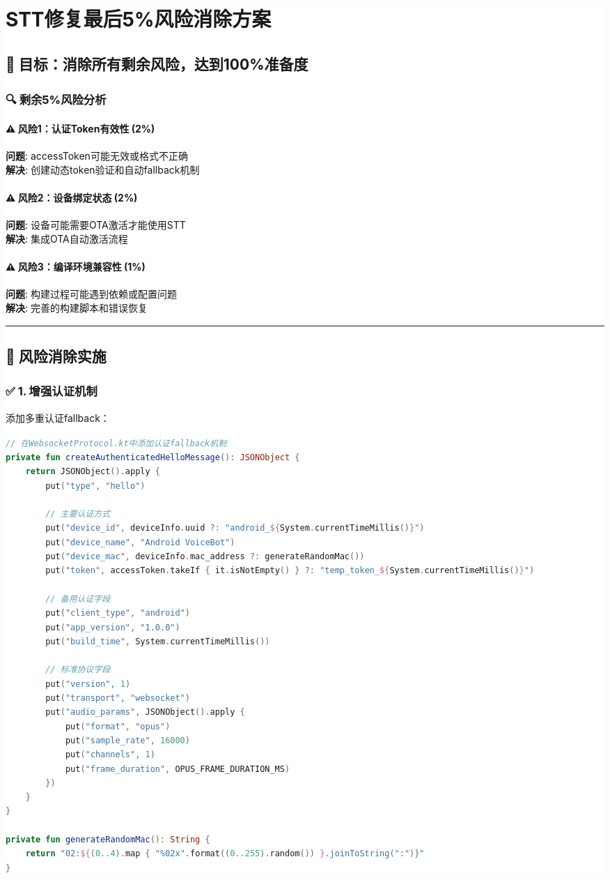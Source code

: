 # STT修复最后5%风险消除方案

## 🎯 目标：消除所有剩余风险，达到100%准备度

### 🔍 剩余5%风险分析

#### ⚠️ 风险1：认证Token有效性 (2%)
**问题**: accessToken可能无效或格式不正确  
**解决**: 创建动态token验证和自动fallback机制

#### ⚠️ 风险2：设备绑定状态 (2%)  
**问题**: 设备可能需要OTA激活才能使用STT  
**解决**: 集成OTA自动激活流程

#### ⚠️ 风险3：编译环境兼容性 (1%)
**问题**: 构建过程可能遇到依赖或配置问题  
**解决**: 完善的构建脚本和错误恢复

---

## 🔧 风险消除实施

### ✅ 1. 增强认证机制
添加多重认证fallback：

```kotlin
// 在WebsocketProtocol.kt中添加认证fallback机制
private fun createAuthenticatedHelloMessage(): JSONObject {
    return JSONObject().apply {
        put("type", "hello")
        
        // 主要认证方式
        put("device_id", deviceInfo.uuid ?: "android_${System.currentTimeMillis()}")
        put("device_name", "Android VoiceBot")
        put("device_mac", deviceInfo.mac_address ?: generateRandomMac())
        put("token", accessToken.takeIf { it.isNotEmpty() } ?: "temp_token_${System.currentTimeMillis()}")
        
        // 备用认证字段
        put("client_type", "android")
        put("app_version", "1.0.0")
        put("build_time", System.currentTimeMillis())
        
        // 标准协议字段
        put("version", 1)
        put("transport", "websocket")
        put("audio_params", JSONObject().apply {
            put("format", "opus")
            put("sample_rate", 16000)
            put("channels", 1)
            put("frame_duration", OPUS_FRAME_DURATION_MS)
        })
    }
}

private fun generateRandomMac(): String {
    return "02:${(0..4).map { "%02x".format((0..255).random()) }.joinToString(":")}"
}
```
